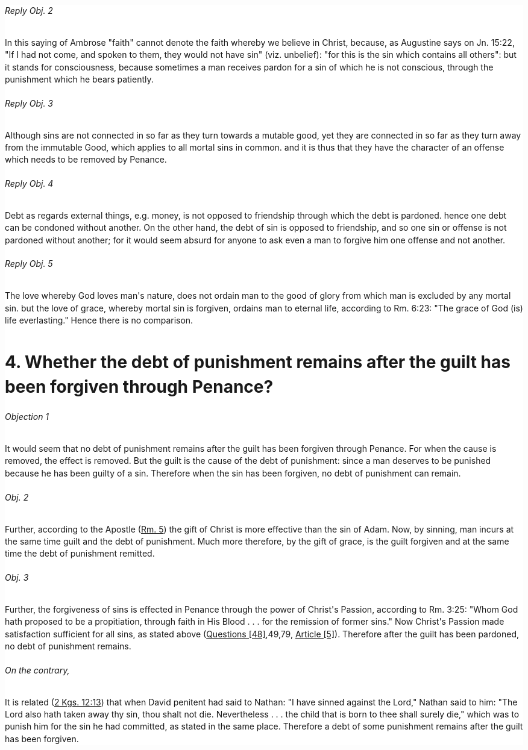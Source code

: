 ###### Reply Obj. 2
In this saying of Ambrose "faith" cannot denote the faith whereby we believe in Christ, because, as Augustine says on Jn. 15:22, "If I had not come, and spoken to them, they would not have sin" (viz. unbelief): "for this is the sin which contains all others": but it stands for consciousness, because sometimes a man receives pardon for a sin of which he is not conscious, through the punishment which he bears patiently.  

###### Reply Obj. 3
Although sins are not connected in so far as they turn towards a mutable good, yet they are connected in so far as they turn away from the immutable Good, which applies to all mortal sins in common. and it is thus that they have the character of an offense which needs to be removed by Penance.  

###### Reply Obj. 4
Debt as regards external things, e.g. money, is not opposed to friendship through which the debt is pardoned. hence one debt can be condoned without another. On the other hand, the debt of sin is opposed to friendship, and so one sin or offense is not pardoned without another; for it would seem absurd for anyone to ask even a man to forgive him one offense and not another.  

###### Reply Obj. 5
The love whereby God loves man's nature, does not ordain man to the good of glory from which man is excluded by any mortal sin. but the love of grace, whereby mortal sin is forgiven, ordains man to eternal life, according to Rm. 6:23: "The grace of God (is) life everlasting." Hence there is no comparison.  




# 4. Whether the debt of punishment remains after the guilt has been forgiven through Penance? 

###### Objection 1
It would seem that no debt of punishment remains after the guilt has been forgiven through Penance. For when the cause is removed, the effect is removed. But the guilt is the cause of the debt of punishment: since a man deserves to be punished because he has been guilty of a sin. Therefore when the sin has been forgiven, no debt of punishment can remain.  

###### Obj. 2
Further, according to the Apostle ([Rm. 5](http://bible.gospelcom.net/bible?Rm++5)) the gift of Christ is more effective than the sin of Adam. Now, by sinning, man incurs at the same time guilt and the debt of punishment. Much more therefore, by the gift of grace, is the guilt forgiven and at the same time the debt of punishment remitted.  

###### Obj. 3
Further, the forgiveness of sins is effected in Penance through the power of Christ's Passion, according to Rm. 3:25: "Whom God hath proposed to be a propitiation, through faith in His Blood . . . for the remission of former sins." Now Christ's Passion made satisfaction sufficient for all sins, as stated above ([Questions \[48\]](TP000.html#TPQOUTP1),49,79, [Article \[5\]](TP000.html#TPQA5THEP1)). Therefore after the guilt has been pardoned, no debt of punishment remains.  

###### On the contrary,
It is related ([2 Kgs. 12:13](http://bible.gospelcom.net/bible?2+Sam++12:13)) that when David penitent had said to Nathan: "I have sinned against the Lord," Nathan said to him: "The Lord also hath taken away thy sin, thou shalt not die. Nevertheless . . . the child that is born to thee shall surely die," which was to punish him for the sin he had committed, as stated in the same place. Therefore a debt of some punishment remains after the guilt has been forgiven.  
